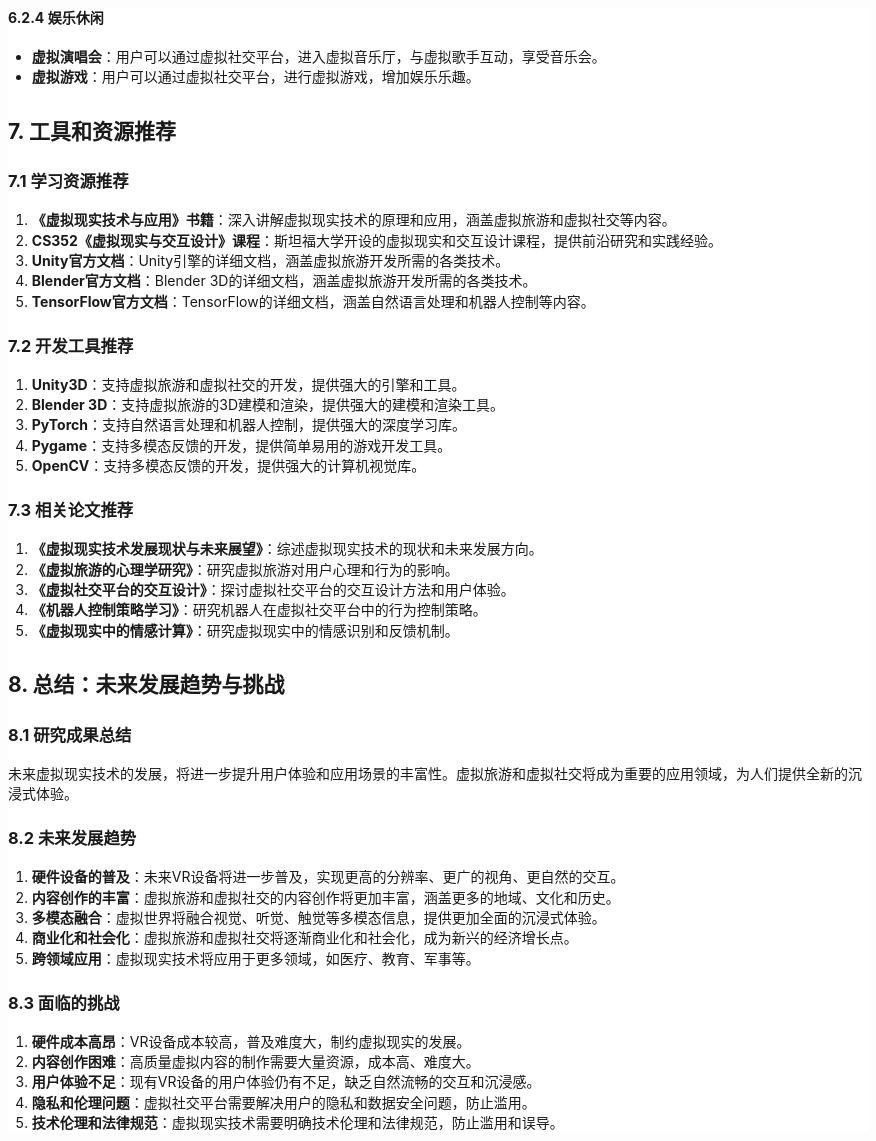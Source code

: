#### 6.2.4 娱乐休闲

- **虚拟演唱会**：用户可以通过虚拟社交平台，进入虚拟音乐厅，与虚拟歌手互动，享受音乐会。
- **虚拟游戏**：用户可以通过虚拟社交平台，进行虚拟游戏，增加娱乐乐趣。

## 7. 工具和资源推荐

### 7.1 学习资源推荐

1. **《虚拟现实技术与应用》书籍**：深入讲解虚拟现实技术的原理和应用，涵盖虚拟旅游和虚拟社交等内容。
2. **CS352《虚拟现实与交互设计》课程**：斯坦福大学开设的虚拟现实和交互设计课程，提供前沿研究和实践经验。
3. **Unity官方文档**：Unity引擎的详细文档，涵盖虚拟旅游开发所需的各类技术。
4. **Blender官方文档**：Blender 3D的详细文档，涵盖虚拟旅游开发所需的各类技术。
5. **TensorFlow官方文档**：TensorFlow的详细文档，涵盖自然语言处理和机器人控制等内容。

### 7.2 开发工具推荐

1. **Unity3D**：支持虚拟旅游和虚拟社交的开发，提供强大的引擎和工具。
2. **Blender 3D**：支持虚拟旅游的3D建模和渲染，提供强大的建模和渲染工具。
3. **PyTorch**：支持自然语言处理和机器人控制，提供强大的深度学习库。
4. **Pygame**：支持多模态反馈的开发，提供简单易用的游戏开发工具。
5. **OpenCV**：支持多模态反馈的开发，提供强大的计算机视觉库。

### 7.3 相关论文推荐

1. **《虚拟现实技术发展现状与未来展望》**：综述虚拟现实技术的现状和未来发展方向。
2. **《虚拟旅游的心理学研究》**：研究虚拟旅游对用户心理和行为的影响。
3. **《虚拟社交平台的交互设计》**：探讨虚拟社交平台的交互设计方法和用户体验。
4. **《机器人控制策略学习》**：研究机器人在虚拟社交平台中的行为控制策略。
5. **《虚拟现实中的情感计算》**：研究虚拟现实中的情感识别和反馈机制。

## 8. 总结：未来发展趋势与挑战

### 8.1 研究成果总结

未来虚拟现实技术的发展，将进一步提升用户体验和应用场景的丰富性。虚拟旅游和虚拟社交将成为重要的应用领域，为人们提供全新的沉浸式体验。

### 8.2 未来发展趋势

1. **硬件设备的普及**：未来VR设备将进一步普及，实现更高的分辨率、更广的视角、更自然的交互。
2. **内容创作的丰富**：虚拟旅游和虚拟社交的内容创作将更加丰富，涵盖更多的地域、文化和历史。
3. **多模态融合**：虚拟世界将融合视觉、听觉、触觉等多模态信息，提供更加全面的沉浸式体验。
4. **商业化和社会化**：虚拟旅游和虚拟社交将逐渐商业化和社会化，成为新兴的经济增长点。
5. **跨领域应用**：虚拟现实技术将应用于更多领域，如医疗、教育、军事等。

### 8.3 面临的挑战

1. **硬件成本高昂**：VR设备成本较高，普及难度大，制约虚拟现实的发展。
2. **内容创作困难**：高质量虚拟内容的制作需要大量资源，成本高、难度大。
3. **用户体验不足**：现有VR设备的用户体验仍有不足，缺乏自然流畅的交互和沉浸感。
4. **隐私和伦理问题**：虚拟社交平台需要解决用户的隐私和数据安全问题，防止滥用。
5. **技术伦理和法律规范**：虚拟现实技术需要明确技术伦理和法律规范，防止滥用和误导。
